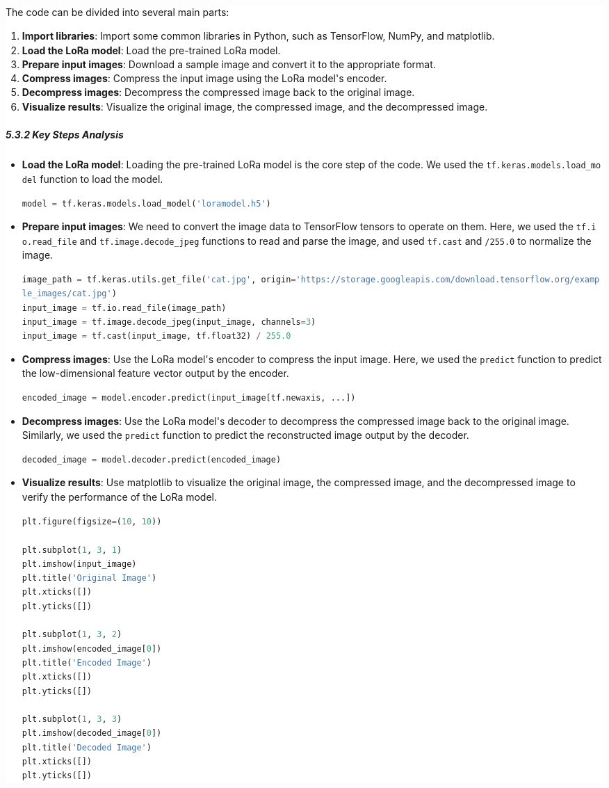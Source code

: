 The code can be divided into several main parts:

1. **Import libraries**: Import some common libraries in Python, such as TensorFlow, NumPy, and matplotlib.
2. **Load the LoRa model**: Load the pre-trained LoRa model.
3. **Prepare input images**: Download a sample image and convert it to the appropriate format.
4. **Compress images**: Compress the input image using the LoRa model's encoder.
5. **Decompress images**: Decompress the compressed image back to the original image.
6. **Visualize results**: Visualize the original image, the compressed image, and the decompressed image.

##### 5.3.2 Key Steps Analysis

- **Load the LoRa model**: Loading the pre-trained LoRa model is the core step of the code. We used the `tf.keras.models.load_model` function to load the model.

  ```python
  model = tf.keras.models.load_model('loramodel.h5')
  ```

- **Prepare input images**: We need to convert the image data to TensorFlow tensors to operate on them. Here, we used the `tf.io.read_file` and `tf.image.decode_jpeg` functions to read and parse the image, and used `tf.cast` and `/255.0` to normalize the image.

  ```python
  image_path = tf.keras.utils.get_file('cat.jpg', origin='https://storage.googleapis.com/download.tensorflow.org/example_images/cat.jpg')
  input_image = tf.io.read_file(image_path)
  input_image = tf.image.decode_jpeg(input_image, channels=3)
  input_image = tf.cast(input_image, tf.float32) / 255.0
  ```

- **Compress images**: Use the LoRa model's encoder to compress the input image. Here, we used the `predict` function to predict the low-dimensional feature vector output by the encoder.

  ```python
  encoded_image = model.encoder.predict(input_image[tf.newaxis, ...])
  ```

- **Decompress images**: Use the LoRa model's decoder to decompress the compressed image back to the original image. Similarly, we used the `predict` function to predict the reconstructed image output by the decoder.

  ```python
  decoded_image = model.decoder.predict(encoded_image)
  ```

- **Visualize results**: Use matplotlib to visualize the original image, the compressed image, and the decompressed image to verify the performance of the LoRa model.

  ```python
  plt.figure(figsize=(10, 10))

  plt.subplot(1, 3, 1)
  plt.imshow(input_image)
  plt.title('Original Image')
  plt.xticks([])
  plt.yticks([])

  plt.subplot(1, 3, 2)
  plt.imshow(encoded_image[0])
  plt.title('Encoded Image')
  plt.xticks([])
  plt.yticks([])

  plt.subplot(1, 3, 3)
  plt.imshow(decoded_image[0])
  plt.title('Decoded Image')
  plt.xticks([])
  plt.yticks([])
  ```